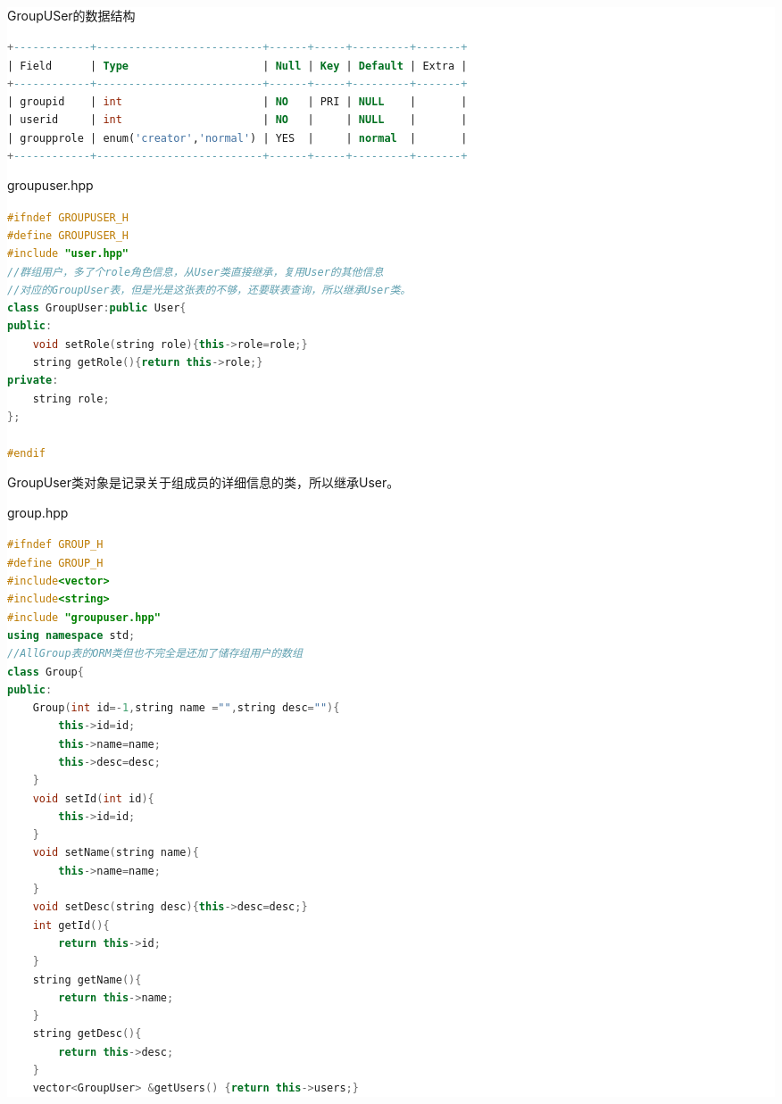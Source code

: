 GroupUSer的数据结构

```sql
+------------+--------------------------+------+-----+---------+-------+
| Field      | Type                     | Null | Key | Default | Extra |
+------------+--------------------------+------+-----+---------+-------+
| groupid    | int                      | NO   | PRI | NULL    |       |
| userid     | int                      | NO   |     | NULL    |       |
| groupprole | enum('creator','normal') | YES  |     | normal  |       |
+------------+--------------------------+------+-----+---------+-------+
```

groupuser.hpp

```c++
#ifndef GROUPUSER_H
#define GROUPUSER_H
#include "user.hpp"
//群组用户，多了个role角色信息，从User类直接继承，复用User的其他信息
//对应的GroupUser表，但是光是这张表的不够，还要联表查询，所以继承User类。
class GroupUser:public User{
public:
    void setRole(string role){this->role=role;}
    string getRole(){return this->role;}
private:
    string role;
};

#endif
```

GroupUser类对象是记录关于组成员的详细信息的类，所以继承User。

group.hpp

```c++
#ifndef GROUP_H
#define GROUP_H
#include<vector>
#include<string>
#include "groupuser.hpp"
using namespace std;
//AllGroup表的ORM类但也不完全是还加了储存组用户的数组
class Group{
public:
    Group(int id=-1,string name ="",string desc=""){
        this->id=id;
        this->name=name;
        this->desc=desc;
    }
    void setId(int id){
        this->id=id;
    }
    void setName(string name){
        this->name=name;
    }
    void setDesc(string desc){this->desc=desc;}
    int getId(){
        return this->id;
    }
    string getName(){
        return this->name;
    }
    string getDesc(){
        return this->desc;
    }
    vector<GroupUser> &getUsers() {return this->users;}
```